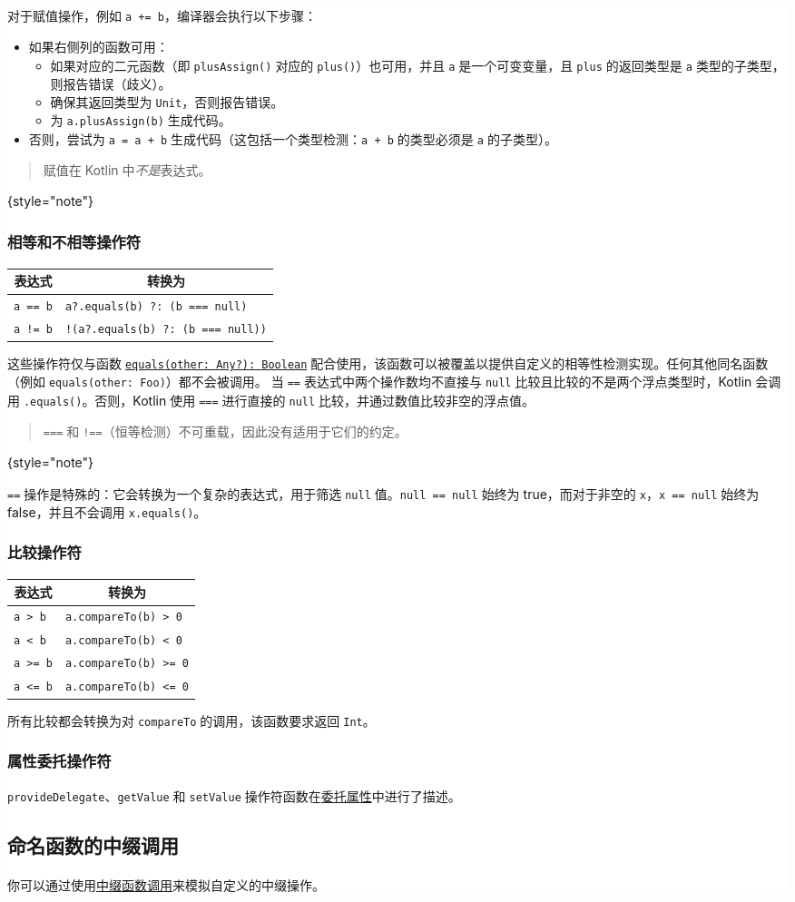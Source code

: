 对于赋值操作，例如 `a += b`，编译器会执行以下步骤：

* 如果右侧列的函数可用：
  * 如果对应的二元函数（即 `plusAssign()` 对应的 `plus()`）也可用，并且 `a` 是一个可变变量，且 `plus` 的返回类型是 `a` 类型的子类型，则报告错误（歧义）。
  * 确保其返回类型为 `Unit`，否则报告错误。
  * 为 `a.plusAssign(b)` 生成代码。
* 否则，尝试为 `a = a + b` 生成代码（这包括一个类型检测：`a + b` 的类型必须是 `a` 的子类型）。

> 赋值在 Kotlin 中*不是*表达式。
>
{style="note"}

### 相等和不相等操作符

| 表达式 | 转换为 |
|------------|---------------|
| `a == b` | `a?.equals(b) ?: (b === null)` |
| `a != b` | `!(a?.equals(b) ?: (b === null))` |

这些操作符仅与函数 [`equals(other: Any?): Boolean`](https://kotlinlang.org/api/latest/jvm/stdlib/kotlin/-any/equals.html) 配合使用，该函数可以被覆盖以提供自定义的相等性检测实现。任何其他同名函数（例如 `equals(other: Foo)`）都不会被调用。
当 `==` 表达式中两个操作数均不直接与 `null` 比较且比较的不是两个浮点类型时，Kotlin 会调用 `.equals()`。否则，Kotlin 使用 `===` 进行直接的 `null` 比较，并通过数值比较非空的浮点值。

> `===` 和 `!==`（恒等检测）不可重载，因此没有适用于它们的约定。
>
{style="note"}

`==` 操作是特殊的：它会转换为一个复杂的表达式，用于筛选 `null` 值。`null == null` 始终为 true，而对于非空的 `x`，`x == null` 始终为 false，并且不会调用 `x.equals()`。

### 比较操作符

| 表达式 | 转换为 |
|--------|---------------|
| `a > b`  | `a.compareTo(b) > 0` |
| `a < b`  | `a.compareTo(b) < 0` |
| `a >= b` | `a.compareTo(b) >= 0` |
| `a <= b` | `a.compareTo(b) <= 0` |

所有比较都会转换为对 `compareTo` 的调用，该函数要求返回 `Int`。

### 属性委托操作符

`provideDelegate`、`getValue` 和 `setValue` 操作符函数在[委托属性](delegated-properties.md)中进行了描述。

## 命名函数的中缀调用

你可以通过使用[中缀函数调用](functions.md#infix-notation)来模拟自定义的中缀操作。